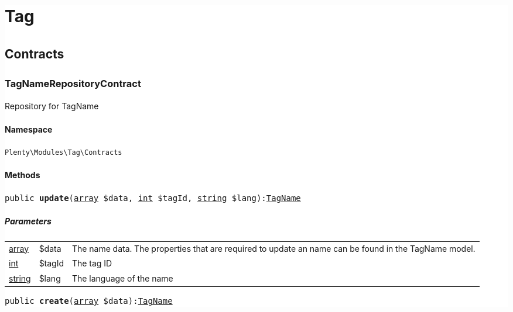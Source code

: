 

# Tag<a name="tag_tag"></a>
    
## Contracts<a name="tag_tag_contracts"></a>
### TagNameRepositoryContract<a name="tag_contracts_tagnamerepositorycontract"></a>

Repository for TagName


#### Namespace

`Plenty\Modules\Tag\Contracts`





#### Methods

<pre>public <strong>update</strong>(<a target="_blank" href="http://php.net/array">array</a> $data, <a target="_blank" href="http://php.net/int">int</a> $tagId, <a target="_blank" href="http://php.net/string">string</a> $lang):<a href="tag#tag_models_tagname">TagName</a>
</pre>

    

    
##### <strong>Parameters</strong>
    
<table class="table table-condensed">    <tr>
        <td><a target="_blank" href="http://php.net/array">array</a></td>
        <td>$data</td>
        <td>The name data. The properties that are required to update an name can be found in the TagName model.</td>
    </tr>
    <tr>
        <td><a target="_blank" href="http://php.net/int">int</a></td>
        <td>$tagId</td>
        <td>The tag ID</td>
    </tr>
    <tr>
        <td><a target="_blank" href="http://php.net/string">string</a></td>
        <td>$lang</td>
        <td>The language of the name</td>
    </tr>
</table>


<pre>public <strong>create</strong>(<a target="_blank" href="http://php.net/array">array</a> $data):<a href="tag#tag_models_tagname">TagName</a>
</pre>

    

    